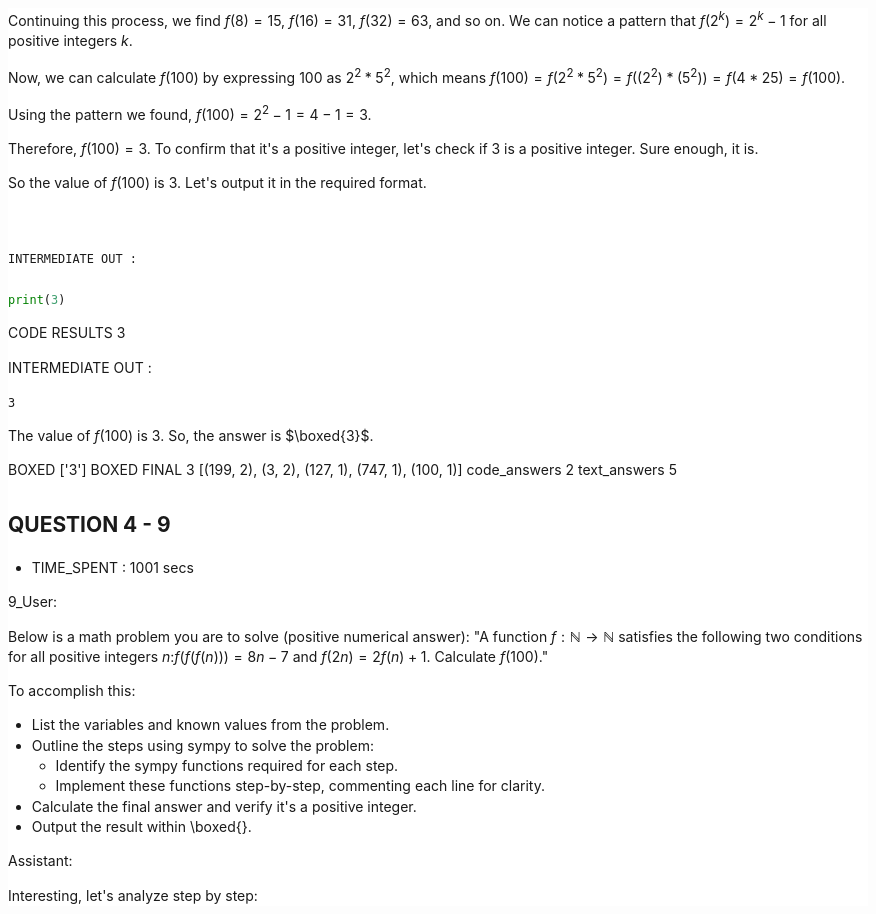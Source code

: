 Continuing this process, we find $f(8) = 15$, $f(16) = 31$, $f(32) = 63$, and so on. We can notice a pattern that $f(2^k) = 2^k - 1$ for all positive integers $k$. 

Now, we can calculate $f(100)$ by expressing $100$ as $2^2*5^2$, which means $f(100) = f(2^2*5^2) = f((2^2)*(5^2)) = f(4*25) = f(100)$.

Using the pattern we found, $f(100) = 2^2 - 1 = 4 - 1 = 3$.

Therefore, $f(100) = 3$. To confirm that it's a positive integer, let's check if $3$ is a positive integer. Sure enough, it is.

So the value of $f(100)$ is $3$. Let's output it in the required format.

```python


INTERMEDIATE OUT :

print(3)
```

CODE RESULTS 3

INTERMEDIATE OUT :
```output
3
```
The value of $f(100)$ is $3$. So, the answer is $\boxed{3}$.

BOXED ['3']
BOXED FINAL 3
[(199, 2), (3, 2), (127, 1), (747, 1), (100, 1)]
code_answers 2 text_answers 5



## QUESTION 4 - 9 
- TIME_SPENT : 1001 secs

9_User:

Below is a math problem you are to solve (positive numerical answer):
"A function $f: \mathbb N \to \mathbb N$ satisfies the following two conditions for all positive integers $n$:$f(f(f(n)))=8n-7$ and $f(2n)=2f(n)+1$. Calculate $f(100)$."

To accomplish this:
- List the variables and known values from the problem.
- Outline the steps using sympy to solve the problem:
  * Identify the sympy functions required for each step.
  * Implement these functions step-by-step, commenting each line for clarity.
- Calculate the final answer and verify it's a positive integer.
- Output the result within \boxed{}.

Assistant:

Interesting, let's analyze step by step:


